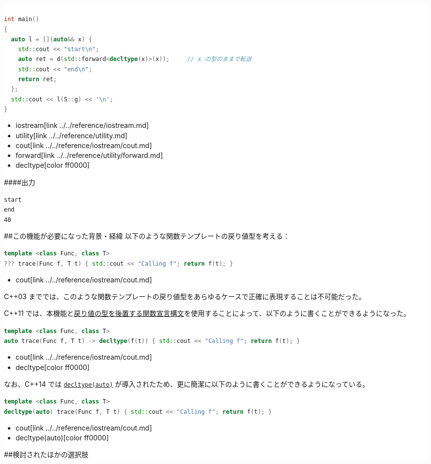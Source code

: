 ```cpp

int main()
{
  auto l = [](auto&& x) {
    std::cout << "start\n";
    auto ret = d(std::forward<decltype(x)>(x));     // x の型のままで転送
    std::cout << "end\n";
    return ret;
  };
  std::cout << l(S::g) << '\n';
}
```
* iostream[link ../../reference/iostream.md]
* utility[link ../../reference/utility.md]
* cout[link ../../reference/iostream/cout.md]
* forward[link ../../reference/utility/forward.md]
* decltype[color ff0000]

####出力
```
start
end
40
```


##この機能が必要になった背景・経緯
以下のような関数テンプレートの戻り値型を考える：

```cpp
template <class Func, class T>
??? trace(Func f, T t) { std::cout << "Calling f"; return f(t); }
```
* cout[link ../../reference/iostream/cout.md]

C++03 まででは、このような関数テンプレートの戻り値型をあらゆるケースで正確に表現することは不可能だった。

C++11 では、本機能と[戻り値の型を後置する関数宣言構文](trailing_return_types.md)を使用することによって、以下のように書くことができるようになった。

```cpp
template <class Func, class T>
auto trace(Func f, T t) -> decltype(f(t)) { std::cout << "Calling f"; return f(t); }
```
* cout[link ../../reference/iostream/cout.md]
* decltype[color ff0000]

なお、C++14 では [`decltype(auto)`](../cpp14/decltype_auto.md) が導入されたため、更に簡潔に以下のように書くことができるようになっている。

```cpp
template <class Func, class T>
decltype(auto) trace(Func f, T t) { std::cout << "Calling f"; return f(t); }
```
* cout[link ../../reference/iostream/cout.md]
* decltype(auto)[color ff0000]

##検討されたほかの選択肢
